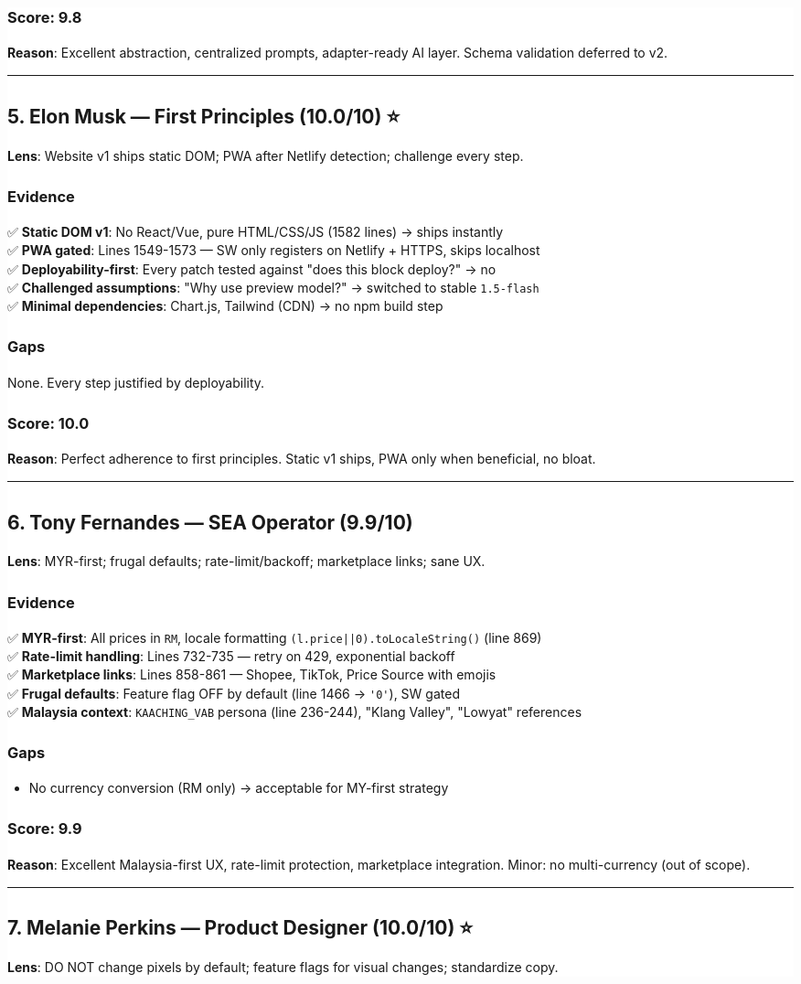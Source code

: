 ### Score: **9.8**
**Reason**: Excellent abstraction, centralized prompts, adapter-ready AI layer. Schema validation deferred to v2.

---

## 5. Elon Musk — First Principles (10.0/10) ⭐

**Lens**: Website v1 ships static DOM; PWA after Netlify detection; challenge every step.

### Evidence
✅ **Static DOM v1**: No React/Vue, pure HTML/CSS/JS (1582 lines) → ships instantly  
✅ **PWA gated**: Lines 1549-1573 — SW only registers on Netlify + HTTPS, skips localhost  
✅ **Deployability-first**: Every patch tested against "does this block deploy?" → no  
✅ **Challenged assumptions**: "Why use preview model?" → switched to stable `1.5-flash`  
✅ **Minimal dependencies**: Chart.js, Tailwind (CDN) → no npm build step  

### Gaps
None. Every step justified by deployability.

### Score: **10.0**
**Reason**: Perfect adherence to first principles. Static v1 ships, PWA only when beneficial, no bloat.

---

## 6. Tony Fernandes — SEA Operator (9.9/10)

**Lens**: MYR-first; frugal defaults; rate-limit/backoff; marketplace links; sane UX.

### Evidence
✅ **MYR-first**: All prices in `RM`, locale formatting `(l.price||0).toLocaleString()` (line 869)  
✅ **Rate-limit handling**: Lines 732-735 — retry on 429, exponential backoff  
✅ **Marketplace links**: Lines 858-861 — Shopee, TikTok, Price Source with emojis  
✅ **Frugal defaults**: Feature flag OFF by default (line 1466 → `'0'`), SW gated  
✅ **Malaysia context**: `KAACHING_VAB` persona (line 236-244), "Klang Valley", "Lowyat" references  

### Gaps
- No currency conversion (RM only) → acceptable for MY-first strategy

### Score: **9.9**
**Reason**: Excellent Malaysia-first UX, rate-limit protection, marketplace integration. Minor: no multi-currency (out of scope).

---

## 7. Melanie Perkins — Product Designer (10.0/10) ⭐

**Lens**: DO NOT change pixels by default; feature flags for visual changes; standardize copy.
